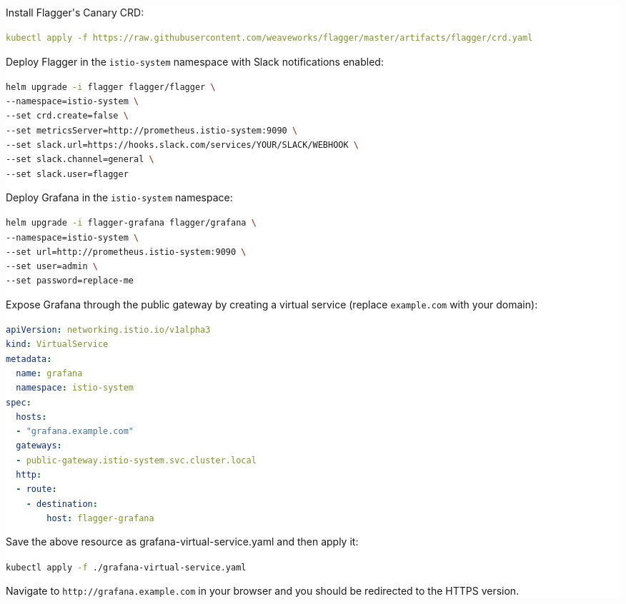 Install Flagger's Canary CRD:

```yaml
kubectl apply -f https://raw.githubusercontent.com/weaveworks/flagger/master/artifacts/flagger/crd.yaml
```

Deploy Flagger in the `istio-system` namespace with Slack notifications enabled:

```bash
helm upgrade -i flagger flagger/flagger \
--namespace=istio-system \
--set crd.create=false \
--set metricsServer=http://prometheus.istio-system:9090 \
--set slack.url=https://hooks.slack.com/services/YOUR/SLACK/WEBHOOK \
--set slack.channel=general \
--set slack.user=flagger
```

Deploy Grafana in the `istio-system` namespace:

```bash
helm upgrade -i flagger-grafana flagger/grafana \
--namespace=istio-system \
--set url=http://prometheus.istio-system:9090 \
--set user=admin \
--set password=replace-me
```

Expose Grafana through the public gateway by creating a virtual service \(replace `example.com` with your domain\):

```yaml
apiVersion: networking.istio.io/v1alpha3
kind: VirtualService
metadata:
  name: grafana
  namespace: istio-system
spec:
  hosts:
  - "grafana.example.com"
  gateways:
  - public-gateway.istio-system.svc.cluster.local
  http:
  - route:
    - destination:
        host: flagger-grafana
```

Save the above resource as grafana-virtual-service.yaml and then apply it:

```bash
kubectl apply -f ./grafana-virtual-service.yaml
```

Navigate to `http://grafana.example.com` in your browser and you should be redirected to the HTTPS version.
